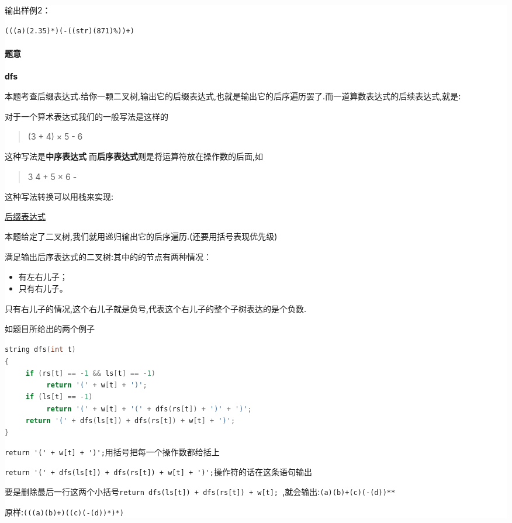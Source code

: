 输出样例2：

```
(((a)(2.35)*)(-((str)(871)%))+)
```



#### 题意

**dfs**

本题考查后缀表达式.给你一颗二叉树,输出它的后缀表达式,也就是输出它的后序遍历罢了.而一道算数表达式的后续表达式,就是:

对于一个算术表达式我们的一般写法是这样的

> (3 + 4) × 5 - 6

这种写法是**中序表达式**
而**后序表达式**则是将运算符放在操作数的后面,如

> 3 4 + 5 × 6 -

这种写法转换可以用栈来实现:

[后缀表达式](https://blog.csdn.net/u012507347/article/details/52245233)



本题给定了二叉树,我们就用递归输出它的后序遍历.(还要用括号表现优先级)



满足输出后序表达式的二叉树:其中的的节点有两种情况：

+ 有左右儿子；
+ 只有右儿子。

只有右儿子的情况,这个右儿子就是负号,代表这个右儿子的整个子树表达的是个负数.

如题目所给出的两个例子



```c++
string dfs(int t)
{
     if (rs[t] == -1 && ls[t] == -1)
          return '(' + w[t] + ')';
     if (ls[t] == -1)
          return '(' + w[t] + '(' + dfs(rs[t]) + ')' + ')';
     return '(' + dfs(ls[t]) + dfs(rs[t]) + w[t] + ')';
}
```

`return '(' + w[t] + ')';`用括号把每一个操作数都给括上

`return '(' + dfs(ls[t]) + dfs(rs[t]) + w[t] + ')';`操作符的话在这条语句输出

要是删除最后一行这两个小括号`return dfs(ls[t]) + dfs(rs[t]) + w[t]; `,就会输出:`(a)(b)+(c)(-(d))**`

原样:`(((a)(b)+)((c)(-(d))*)*)`



